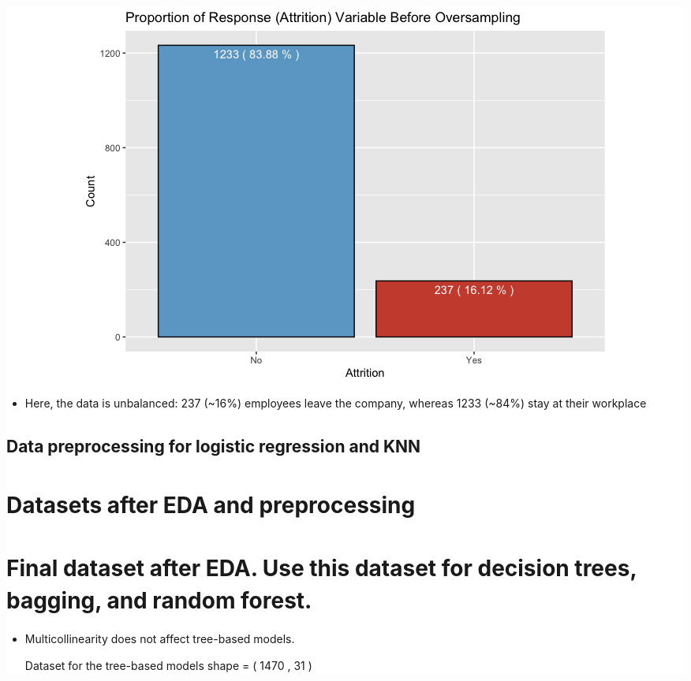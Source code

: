 <img src="PurrAnalytics_project_final_code_revised_Fall_2023_files/figure-gfm/unnamed-chunk-29-1.png" style="display: block; margin: auto;" />

- Here, the data is unbalanced: 237 (\~16%) employees leave the company,
  whereas 1233 (\~84%) stay at their workplace

## Data preprocessing for logistic regression and KNN

# Datasets after EDA and preprocessing

# Final dataset after EDA. Use this dataset for decision trees, bagging, and random forest.

- Multicollinearity does not affect tree-based models.



    Dataset for the tree-based models shape = ( 1470 , 31 )
